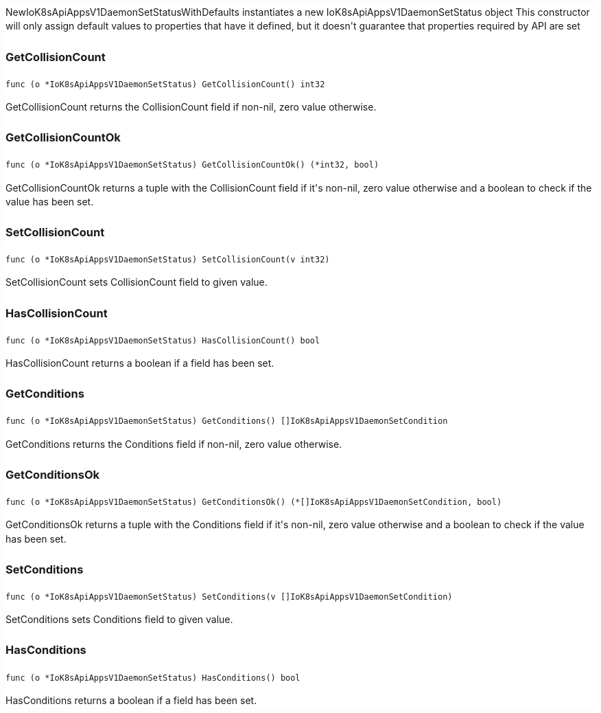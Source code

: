 NewIoK8sApiAppsV1DaemonSetStatusWithDefaults instantiates a new IoK8sApiAppsV1DaemonSetStatus object
This constructor will only assign default values to properties that have it defined,
but it doesn't guarantee that properties required by API are set

### GetCollisionCount

`func (o *IoK8sApiAppsV1DaemonSetStatus) GetCollisionCount() int32`

GetCollisionCount returns the CollisionCount field if non-nil, zero value otherwise.

### GetCollisionCountOk

`func (o *IoK8sApiAppsV1DaemonSetStatus) GetCollisionCountOk() (*int32, bool)`

GetCollisionCountOk returns a tuple with the CollisionCount field if it's non-nil, zero value otherwise
and a boolean to check if the value has been set.

### SetCollisionCount

`func (o *IoK8sApiAppsV1DaemonSetStatus) SetCollisionCount(v int32)`

SetCollisionCount sets CollisionCount field to given value.

### HasCollisionCount

`func (o *IoK8sApiAppsV1DaemonSetStatus) HasCollisionCount() bool`

HasCollisionCount returns a boolean if a field has been set.

### GetConditions

`func (o *IoK8sApiAppsV1DaemonSetStatus) GetConditions() []IoK8sApiAppsV1DaemonSetCondition`

GetConditions returns the Conditions field if non-nil, zero value otherwise.

### GetConditionsOk

`func (o *IoK8sApiAppsV1DaemonSetStatus) GetConditionsOk() (*[]IoK8sApiAppsV1DaemonSetCondition, bool)`

GetConditionsOk returns a tuple with the Conditions field if it's non-nil, zero value otherwise
and a boolean to check if the value has been set.

### SetConditions

`func (o *IoK8sApiAppsV1DaemonSetStatus) SetConditions(v []IoK8sApiAppsV1DaemonSetCondition)`

SetConditions sets Conditions field to given value.

### HasConditions

`func (o *IoK8sApiAppsV1DaemonSetStatus) HasConditions() bool`

HasConditions returns a boolean if a field has been set.
